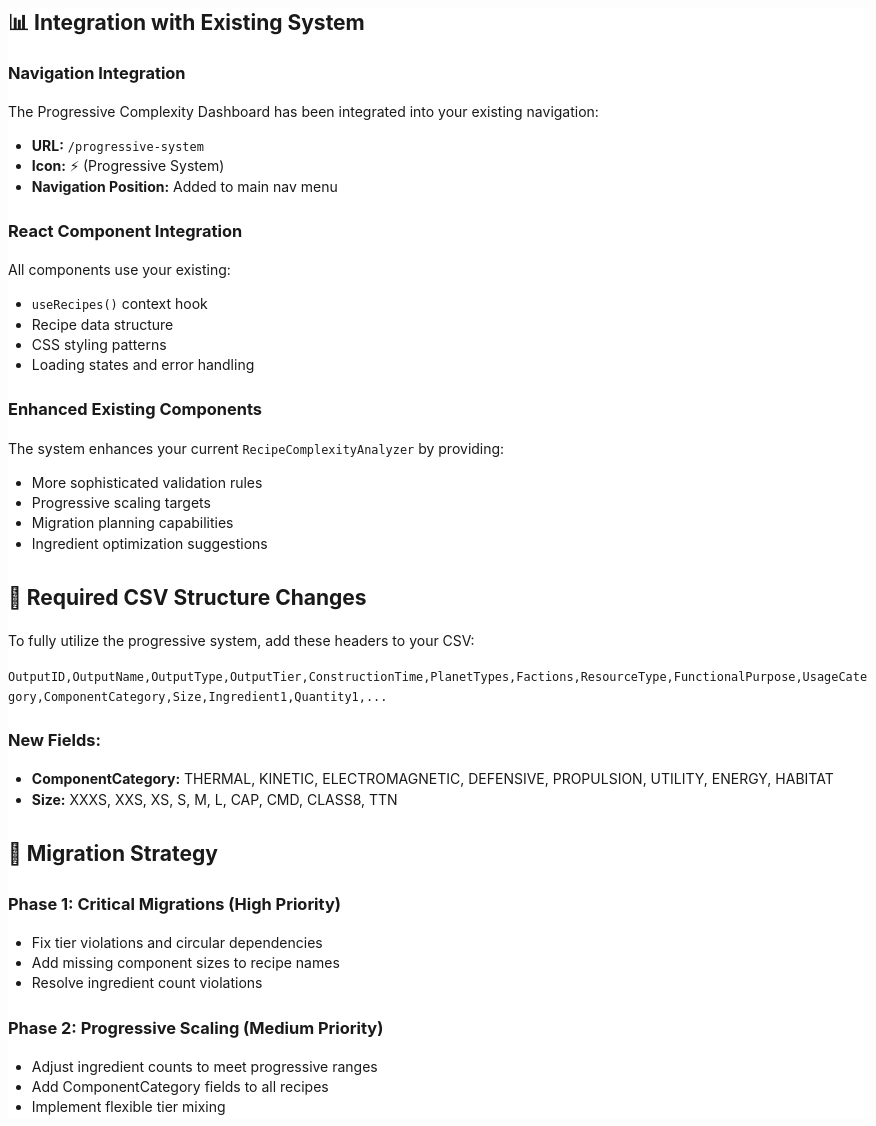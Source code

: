 
## 📊 Integration with Existing System

### Navigation Integration
The Progressive Complexity Dashboard has been integrated into your existing navigation:
- **URL:** `/progressive-system`
- **Icon:** ⚡ (Progressive System)
- **Navigation Position:** Added to main nav menu

### React Component Integration
All components use your existing:
- `useRecipes()` context hook
- Recipe data structure
- CSS styling patterns
- Loading states and error handling

### Enhanced Existing Components
The system enhances your current `RecipeComplexityAnalyzer` by providing:
- More sophisticated validation rules
- Progressive scaling targets
- Migration planning capabilities
- Ingredient optimization suggestions

## 🔧 Required CSV Structure Changes

To fully utilize the progressive system, add these headers to your CSV:

```csv
OutputID,OutputName,OutputType,OutputTier,ConstructionTime,PlanetTypes,Factions,ResourceType,FunctionalPurpose,UsageCategory,ComponentCategory,Size,Ingredient1,Quantity1,...
```

### New Fields:
- **ComponentCategory:** THERMAL, KINETIC, ELECTROMAGNETIC, DEFENSIVE, PROPULSION, UTILITY, ENERGY, HABITAT
- **Size:** XXXS, XXS, XS, S, M, L, CAP, CMD, CLASS8, TTN

## 🚦 Migration Strategy

### Phase 1: Critical Migrations (High Priority)
- Fix tier violations and circular dependencies
- Add missing component sizes to recipe names
- Resolve ingredient count violations

### Phase 2: Progressive Scaling (Medium Priority) 
- Adjust ingredient counts to meet progressive ranges
- Add ComponentCategory fields to all recipes
- Implement flexible tier mixing
